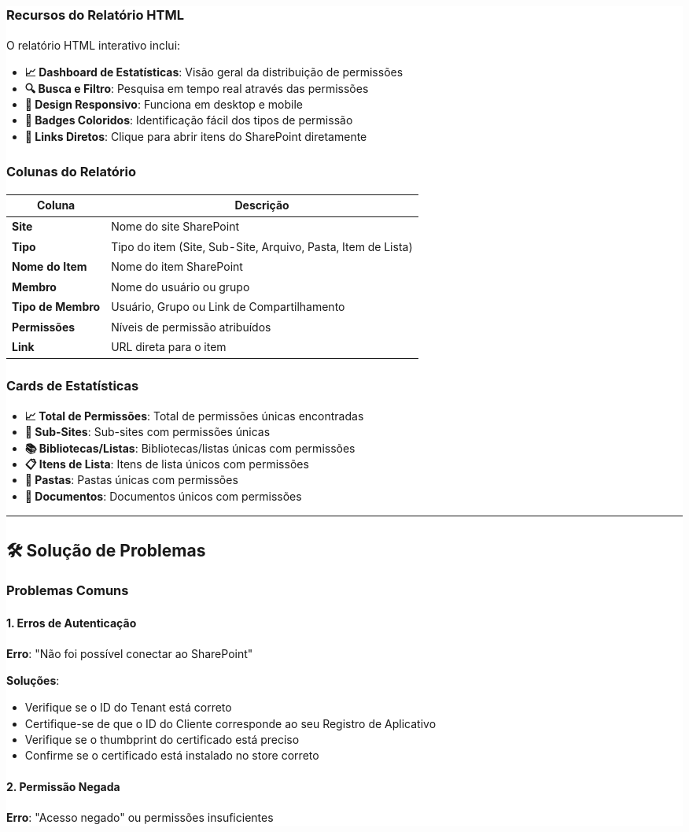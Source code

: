 ### Recursos do Relatório HTML

O relatório HTML interativo inclui:

- **📈 Dashboard de Estatísticas**: Visão geral da distribuição de permissões
- **🔍 Busca e Filtro**: Pesquisa em tempo real através das permissões
- **📱 Design Responsivo**: Funciona em desktop e mobile
- **🎨 Badges Coloridos**: Identificação fácil dos tipos de permissão
- **🔗 Links Diretos**: Clique para abrir itens do SharePoint diretamente

### Colunas do Relatório

| Coluna | Descrição |
|--------|-----------|
| **Site** | Nome do site SharePoint |
| **Tipo** | Tipo do item (Site, Sub-Site, Arquivo, Pasta, Item de Lista) |
| **Nome do Item** | Nome do item SharePoint |
| **Membro** | Nome do usuário ou grupo |
| **Tipo de Membro** | Usuário, Grupo ou Link de Compartilhamento |
| **Permissões** | Níveis de permissão atribuídos |
| **Link** | URL direta para o item |

### Cards de Estatísticas

- **📈 Total de Permissões**: Total de permissões únicas encontradas
- **🏢 Sub-Sites**: Sub-sites com permissões únicas
- **📚 Bibliotecas/Listas**: Bibliotecas/listas únicas com permissões
- **📋 Itens de Lista**: Itens de lista únicos com permissões
- **📁 Pastas**: Pastas únicas com permissões
- **📄 Documentos**: Documentos únicos com permissões

---

## 🛠 Solução de Problemas

### Problemas Comuns

#### 1. Erros de Autenticação
**Erro**: "Não foi possível conectar ao SharePoint"

**Soluções**:
- Verifique se o ID do Tenant está correto
- Certifique-se de que o ID do Cliente corresponde ao seu Registro de Aplicativo
- Verifique se o thumbprint do certificado está preciso
- Confirme se o certificado está instalado no store correto

#### 2. Permissão Negada
**Erro**: "Acesso negado" ou permissões insuficientes
